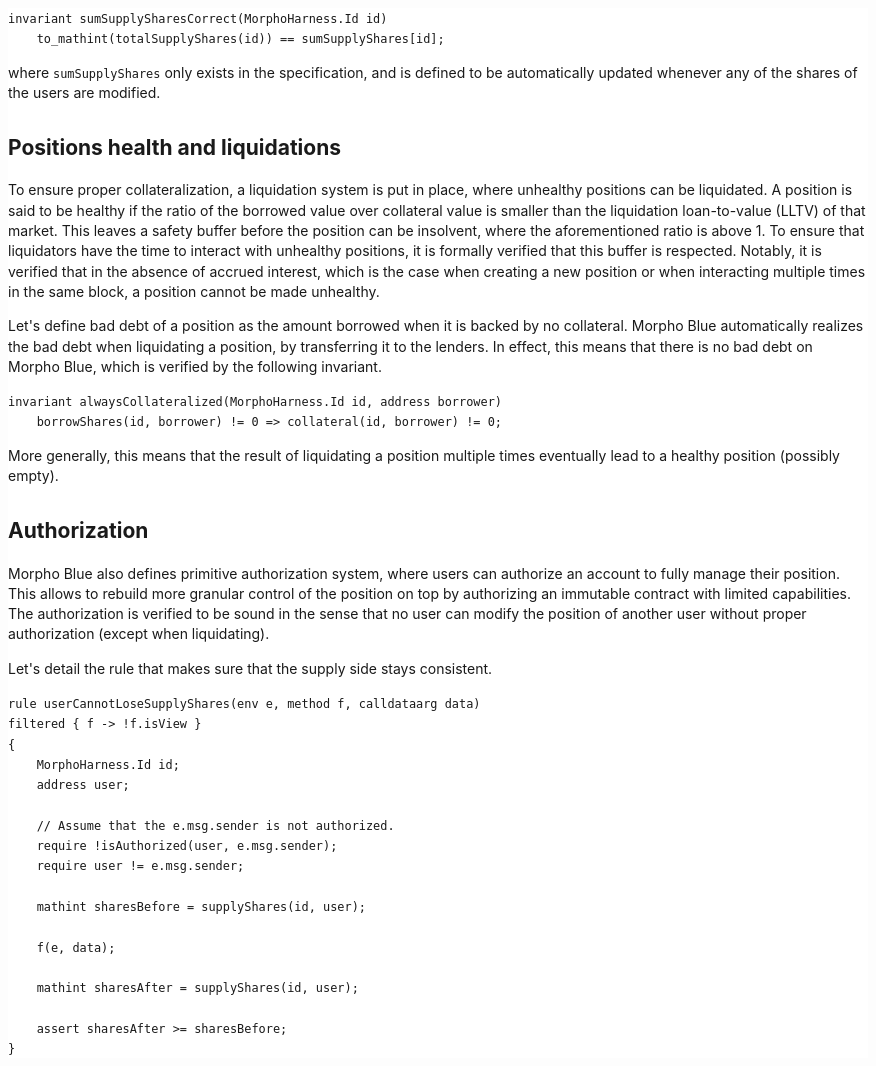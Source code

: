 ```solidity
invariant sumSupplySharesCorrect(MorphoHarness.Id id)
    to_mathint(totalSupplyShares(id)) == sumSupplyShares[id];
```

where `sumSupplyShares` only exists in the specification, and is defined to be automatically updated whenever any of the shares of the users are modified.

## Positions health and liquidations

To ensure proper collateralization, a liquidation system is put in place, where unhealthy positions can be liquidated.
A position is said to be healthy if the ratio of the borrowed value over collateral value is smaller than the liquidation loan-to-value (LLTV) of that market.
This leaves a safety buffer before the position can be insolvent, where the aforementioned ratio is above 1.
To ensure that liquidators have the time to interact with unhealthy positions, it is formally verified that this buffer is respected.
Notably, it is verified that in the absence of accrued interest, which is the case when creating a new position or when interacting multiple times in the same block, a position cannot be made unhealthy.

Let's define bad debt of a position as the amount borrowed when it is backed by no collateral.
Morpho Blue automatically realizes the bad debt when liquidating a position, by transferring it to the lenders.
In effect, this means that there is no bad debt on Morpho Blue, which is verified by the following invariant.

```solidity
invariant alwaysCollateralized(MorphoHarness.Id id, address borrower)
    borrowShares(id, borrower) != 0 => collateral(id, borrower) != 0;
```

More generally, this means that the result of liquidating a position multiple times eventually lead to a healthy position (possibly empty).

## Authorization

Morpho Blue also defines primitive authorization system, where users can authorize an account to fully manage their position.
This allows to rebuild more granular control of the position on top by authorizing an immutable contract with limited capabilities.
The authorization is verified to be sound in the sense that no user can modify the position of another user without proper authorization (except when liquidating).

Let's detail the rule that makes sure that the supply side stays consistent.

```solidity
rule userCannotLoseSupplyShares(env e, method f, calldataarg data)
filtered { f -> !f.isView }
{
    MorphoHarness.Id id;
    address user;

    // Assume that the e.msg.sender is not authorized.
    require !isAuthorized(user, e.msg.sender);
    require user != e.msg.sender;

    mathint sharesBefore = supplyShares(id, user);

    f(e, data);

    mathint sharesAfter = supplyShares(id, user);

    assert sharesAfter >= sharesBefore;
}
```